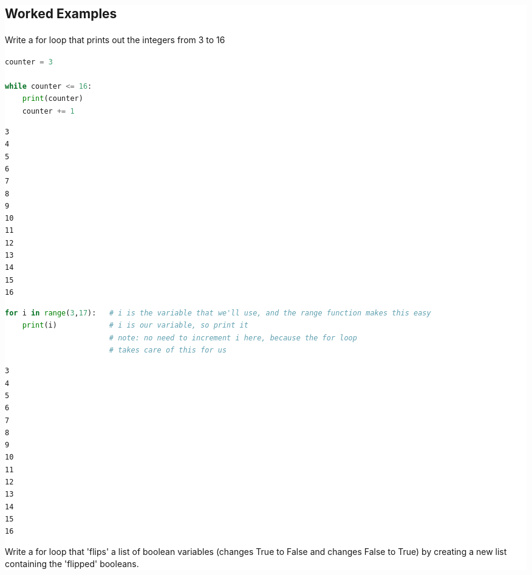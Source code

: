 
## Worked Examples 

Write a for loop that prints out the integers from 3 to 16


```python
counter = 3

while counter <= 16:
    print(counter)
    counter += 1
```

    3
    4
    5
    6
    7
    8
    9
    10
    11
    12
    13
    14
    15
    16



```python
for i in range(3,17):   # i is the variable that we'll use, and the range function makes this easy
    print(i)            # i is our variable, so print it
                        # note: no need to increment i here, because the for loop
                        # takes care of this for us
```

    3
    4
    5
    6
    7
    8
    9
    10
    11
    12
    13
    14
    15
    16


Write a for loop that 'flips' a list of boolean variables (changes True to False and changes False to True) by creating a new list containing the 'flipped' booleans.
